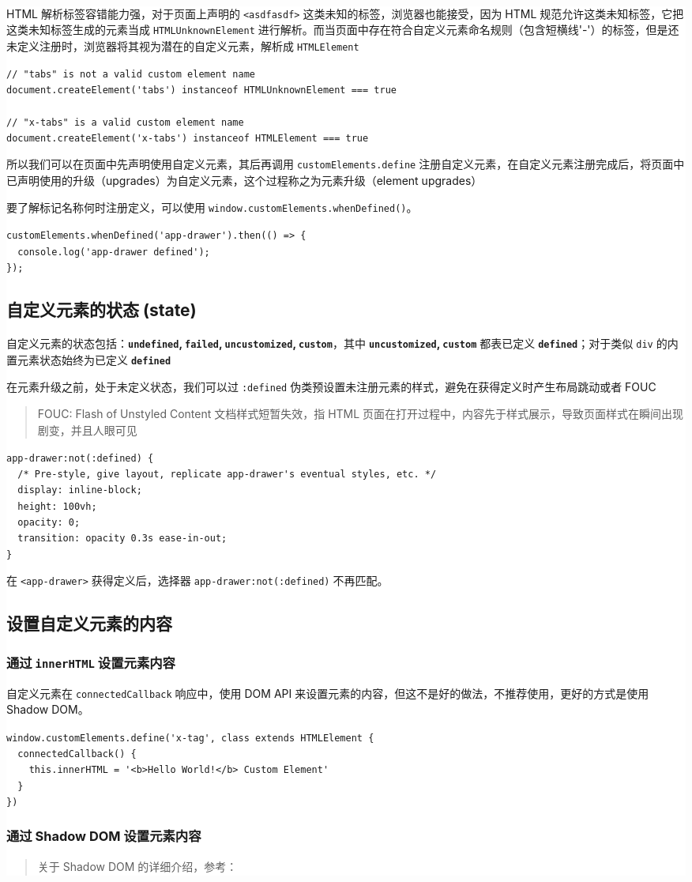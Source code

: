 HTML 解析标签容错能力强，对于页面上声明的 `<asdfasdf>` 这类未知的标签，浏览器也能接受，因为 HTML 规范允许这类未知标签，它把这类未知标签生成的元素当成 `HTMLUnknownElement` 进行解析。而当页面中存在符合自定义元素命名规则（包含短横线'-'）的标签，但是还未定义注册时，浏览器将其视为潜在的自定义元素，解析成 `HTMLElement`

```
// "tabs" is not a valid custom element name
document.createElement('tabs') instanceof HTMLUnknownElement === true

// "x-tabs" is a valid custom element name
document.createElement('x-tabs') instanceof HTMLElement === true
```

所以我们可以在页面中先声明使用自定义元素，其后再调用 `customElements.define` 注册自定义元素，在自定义元素注册完成后，将页面中已声明使用的升级（upgrades）为自定义元素，这个过程称之为元素升级（element upgrades）


要了解标记名称何时注册定义，可以使用 `window.customElements.whenDefined()`。
```
customElements.whenDefined('app-drawer').then(() => {
  console.log('app-drawer defined');
});
```

## 自定义元素的状态 (state)
自定义元素的状态包括：**`undefined`, `failed`, `uncustomized`, `custom`**，其中 **`uncustomized`, `custom`** 都表已定义 **`defined`**；对于类似 `div` 的内置元素状态始终为已定义 **`defined`**

在元素升级之前，处于未定义状态，我们可以过 `:defined` 伪类预设置未注册元素的样式，避免在获得定义时产生布局跳动或者 FOUC

> FOUC: Flash of Unstyled Content 文档样式短暂失效，指 HTML 页面在打开过程中，内容先于样式展示，导致页面样式在瞬间出现剧变，并且人眼可见

```
app-drawer:not(:defined) {
  /* Pre-style, give layout, replicate app-drawer's eventual styles, etc. */
  display: inline-block;
  height: 100vh;
  opacity: 0;
  transition: opacity 0.3s ease-in-out;
}
```

在 `<app-drawer>` 获得定义后，选择器 `app-drawer:not(:defined)` 不再匹配。


## 设置自定义元素的内容

### 通过 `innerHTML` 设置元素内容
自定义元素在 `connectedCallback` 响应中，使用 DOM API 来设置元素的内容，但这不是好的做法，不推荐使用，更好的方式是使用 Shadow DOM。
```
window.customElements.define('x-tag', class extends HTMLElement {
  connectedCallback() {
    this.innerHTML = '<b>Hello World!</b> Custom Element'
  }
})
```

### 通过 Shadow DOM 设置元素内容
> 关于 Shadow DOM 的详细介绍，参考：[]()
